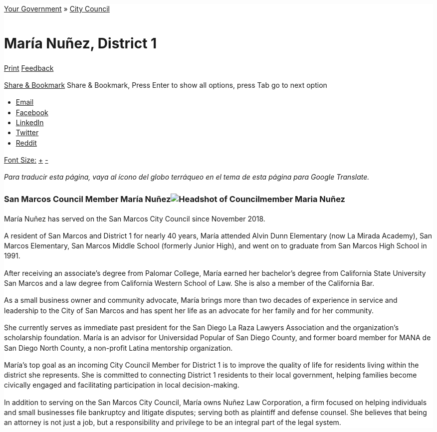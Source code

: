 [Your Government](https://www.san-marcos.net/your-government) » [City Council](https://www.san-marcos.net/your-government/city-council/council-members)

# María Nuñez, District 1

[Print](https:window.print%28%29; "Click to print this page") [Feedback](https:void%280%29; "Click to submit an email to feedback")

[Share &amp; Bookmark](https:void%280%29; "Click to expand Share & Bookmark options") Share &amp; Bookmark, Press Enter to show all options, press Tab go to next option

- [Email](https:void%280%29; "Click to submit an email online")
- [Facebook](https:shareLink%28'facebook'%29 "Click to share with Facebook")
- [LinkedIn](https:shareLink%28'linkedin'%29 "Click to share with LinkedIn")
- [Twitter](https:shareLink%28'twitter'%29 "Click to share with Twitter")
- [Reddit](https:shareLink%28'reddit'%29 "Click to share with Reddit")

[Font Size:](https:void%280%29; "default font size") [+](https:void%280%29; "larger font size") [-](https:void%280%29; "smaller font size")

*Para traducir esta página, vaya al ícono del globo terráqueo en el tema de esta página para Google Translate.*

### San Marcos Council Member María Nuñez![Headshot of Councilmember Maria Nuñez](https://www.san-marcos.net/home/showpublishedimage/15342/638695022635770000)

María Nuñez has served on the San Marcos City Council since November 2018.

A resident of San Marcos and District 1 for nearly 40 years, María attended Alvin Dunn Elementary (now La Mirada Academy), San Marcos Elementary, San Marcos Middle School (formerly Junior High), and went on to graduate from San Marcos High School in 1991.

After receiving an associate’s degree from Palomar College, María earned her bachelor’s degree from California State University San Marcos and a law degree from California Western School of Law. She is also a member of the California Bar.

As a small business owner and community advocate, María brings more than two decades of experience in service and leadership to the City of San Marcos and has spent her life as an advocate for her family and for her community.

She currently serves as immediate past president for the San Diego La Raza Lawyers Association and the organization’s scholarship foundation. María is an advisor for Universidad Popular of San Diego County, and former board member for MANA de San Diego North County, a non-profit Latina mentorship organization.

María’s top goal as an incoming City Council Member for District 1 is to improve the quality of life for residents living within the district she represents. She is committed to connecting District 1 residents to their local government, helping families become civically engaged and facilitating participation in local decision-making.

In addition to serving on the San Marcos City Council, María owns Nuñez Law Corporation, a firm focused on helping individuals and small businesses file bankruptcy and litigate disputes; serving both as plaintiff and defense counsel. She believes that being an attorney is not just a job, but a responsibility and privilege to be an integral part of the legal system.
